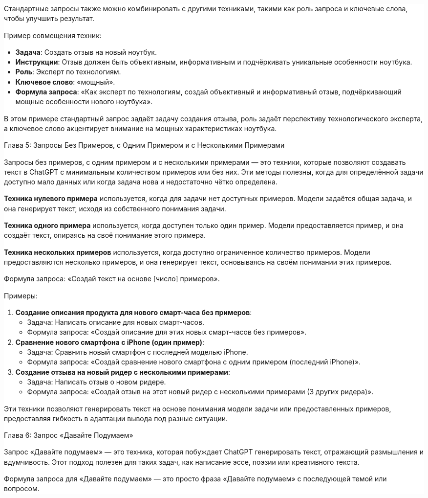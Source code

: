 Стандартные запросы также можно комбинировать с другими техниками, такими как роль запроса и ключевые слова, чтобы улучшить результат.

Пример совмещения техник:

- **Задача**: Создать отзыв на новый ноутбук.
- **Инструкции**: Отзыв должен быть объективным, информативным и подчёркивать уникальные особенности ноутбука.
- **Роль**: Эксперт по технологиям.
- **Ключевое слово**: «мощный».
- **Формула запроса**: «Как эксперт по технологиям, создай объективный и информативный отзыв, подчёркивающий мощные особенности нового ноутбука».

В этом примере стандартный запрос задаёт задачу создания отзыва, роль задаёт перспективу технологического эксперта, а ключевое слово акцентирует внимание на мощных характеристиках ноутбука.

Глава 5: Запросы Без Примеров, с Одним Примером и с Несколькими Примерами

Запросы без примеров, с одним примером и с несколькими примерами — это техники, которые позволяют создавать текст в ChatGPT с минимальным количеством примеров или без них. Эти методы полезны, когда для определённой задачи доступно мало данных или когда задача нова и недостаточно чётко определена.

**Техника нулевого примера** используется, когда для задачи нет доступных примеров. Модели задаётся общая задача, и она генерирует текст, исходя из собственного понимания задачи.

**Техника одного примера** используется, когда доступен только один пример. Модели предоставляется пример, и она создаёт текст, опираясь на своё понимание этого примера.

**Техника нескольких примеров** используется, когда доступно ограниченное количество примеров. Модели предоставляются несколько примеров, и она генерирует текст, основываясь на своём понимании этих примеров.

Формула запроса: «Создай текст на основе [число] примеров».

Примеры:

1. **Создание описания продукта для нового смарт-часа без примеров**:
   - Задача: Написать описание для новых смарт-часов.
   - Формула запроса: «Создай описание для этих новых смарт-часов без примеров».
2. **Сравнение нового смартфона с iPhone (один пример)**:
   - Задача: Сравнить новый смартфон с последней моделью iPhone.
   - Формула запроса: «Создай сравнение нового смартфона с одним примером (последний iPhone)».
3. **Создание отзыва на новый ридер с несколькими примерами**:
   - Задача: Написать отзыв о новом ридере.
   - Формула запроса: «Создай отзыв на этот новый ридер с несколькими примерами (3 других ридера)».

Эти техники позволяют генерировать текст на основе понимания модели задачи или предоставленных примеров, предоставляя гибкость в адаптации вывода под разные ситуации.

Глава 6: Запрос «Давайте Подумаем»

Запрос «Давайте подумаем» — это техника, которая побуждает ChatGPT генерировать текст, отражающий размышления и вдумчивость. Этот подход полезен для таких задач, как написание эссе, поэзии или креативного текста.

Формула запроса для «Давайте подумаем» — это просто фраза «Давайте подумаем» с последующей темой или вопросом.
